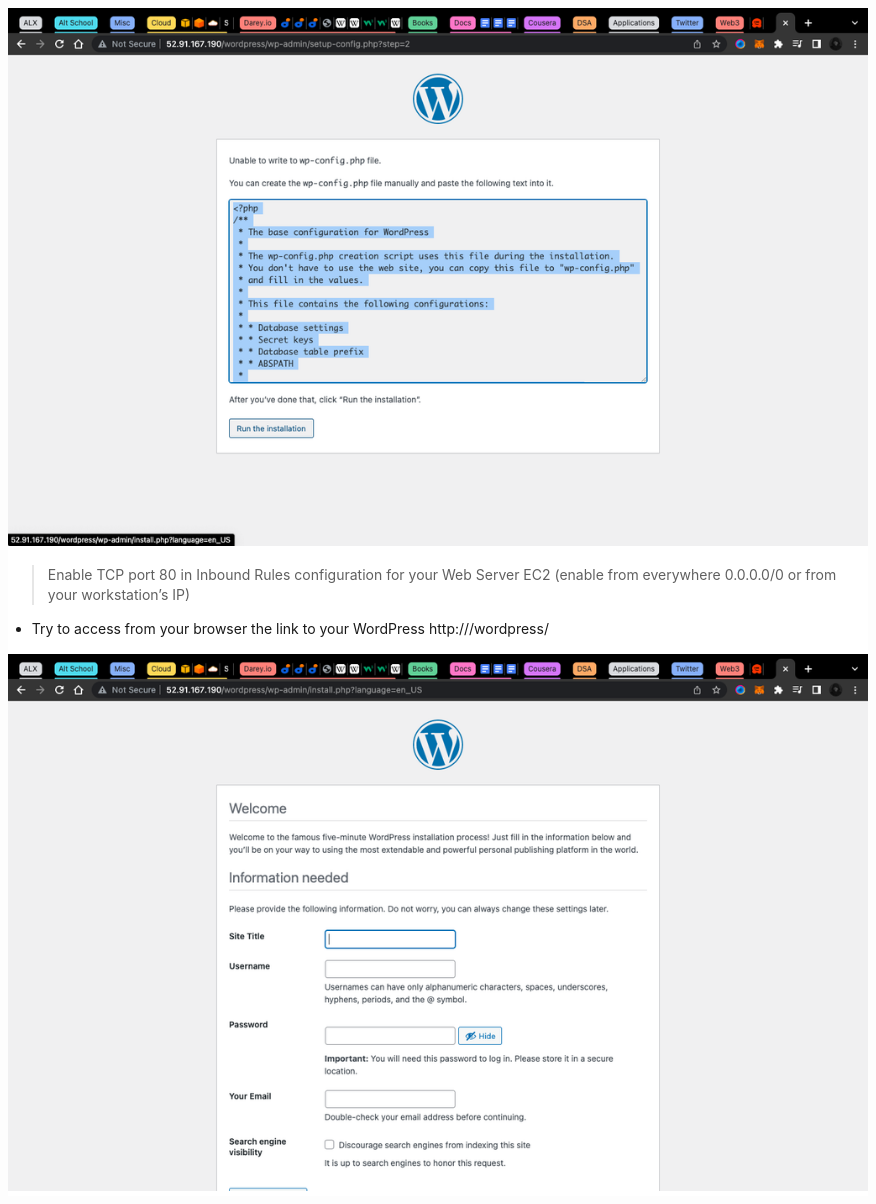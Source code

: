 ![project6](../images/project6/41.png)

> Enable TCP port 80 in Inbound Rules configuration for your Web Server EC2 (enable from everywhere 0.0.0.0/0 or from your workstation’s IP)

- Try to access from your browser the link to your WordPress http://<Web-Server-Public-IP-Address>/wordpress/

![project6](../images/project6/42.png)
